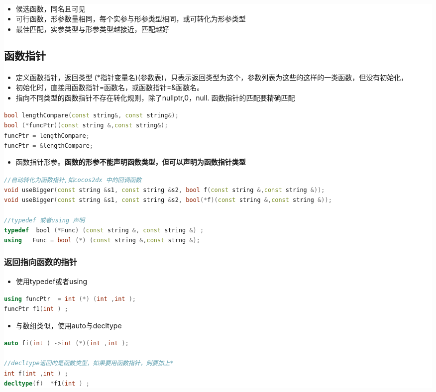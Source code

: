 - 候选函数，同名且可见
- 可行函数，形参数量相同，每个实参与形参类型相同，或可转化为形参类型
- 最佳匹配，实参类型与形参类型越接近，匹配越好

## 函数指针

- 定义函数指针，返回类型 (*指针变量名)(参数表)，只表示返回类型为这个，参数列表为这些的这样的一类函数，但没有初始化，
- 初始化时，直接用函数指针=函数名，或函数指针=&函数名。
- 指向不同类型的函数指针不存在转化规则，除了nullptr,0，null. 函数指针的匹配要精确匹配

```c++
bool lengthCompare(const string&, const string&);
bool (*funcPtr)(const string &,const string&);
funcPtr = lengthCompare;
funcPtr = &lengthCompare;
```

- 函数指针形参。**函数的形参不能声明函数类型，但可以声明为函数指针类型**

```c++
//自动转化为函数指针,如cocos2dx 中的回调函数
void useBigger(const string &s1, const string &s2, bool f(const string &,const string &));
void useBigger(const string &s1, const string &s2, bool(*f)(const string &,const string &));

//typedef 或者using 声明
typedef  bool (*Func) (const string &, const string &) ;
using   Func = bool (*) (const string &,const strng &);
```

### 返回指向函数的指针

- 使用typedef或者using

```c++
using funcPtr  = int (*) (int ,int );
funcPtr f1(int ) ;
```

- 与数组类似，使用auto与decltype

```c++
auto fi(int ) ->int (*)(int ,int );

//decltype返回的是函数类型，如果要用函数指针，则要加上*
int f(int ,int ) ;
decltype(f)  *f1(int ) ;
```